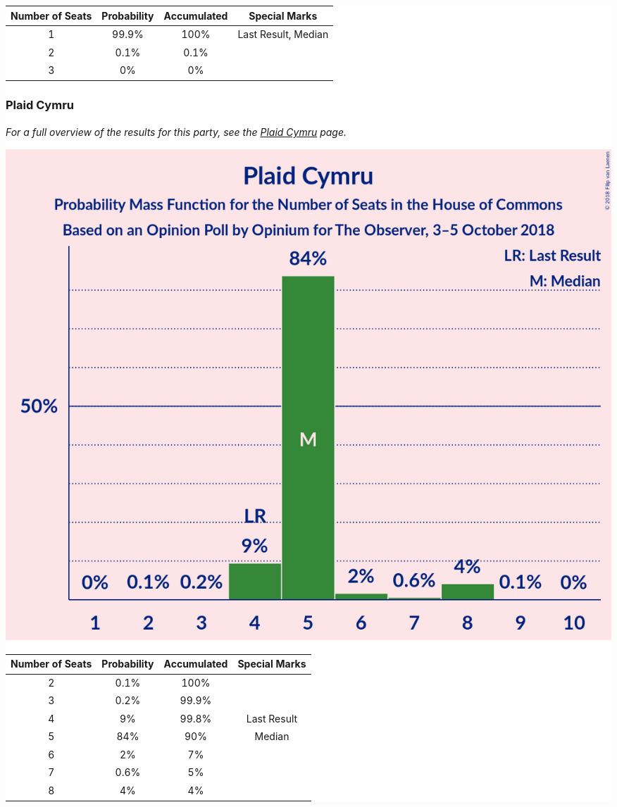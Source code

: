 | Number of Seats | Probability | Accumulated | Special Marks |
|:---------------:|:-----------:|:-----------:|:-------------:|
| 1 | 99.9% | 100% | Last Result, Median |
| 2 | 0.1% | 0.1% |  |
| 3 | 0% | 0% |  |

### Plaid Cymru

*For a full overview of the results for this party, see the [Plaid Cymru](party-plaidcymru.html) page.*

![Graph with seats probability mass function not yet produced](2018-10-05-Opinium-seats-pmf-plaidcymru.png "Seats Probability Mass Function")

| Number of Seats | Probability | Accumulated | Special Marks |
|:---------------:|:-----------:|:-----------:|:-------------:|
| 2 | 0.1% | 100% |  |
| 3 | 0.2% | 99.9% |  |
| 4 | 9% | 99.8% | Last Result |
| 5 | 84% | 90% | Median |
| 6 | 2% | 7% |  |
| 7 | 0.6% | 5% |  |
| 8 | 4% | 4% |  |